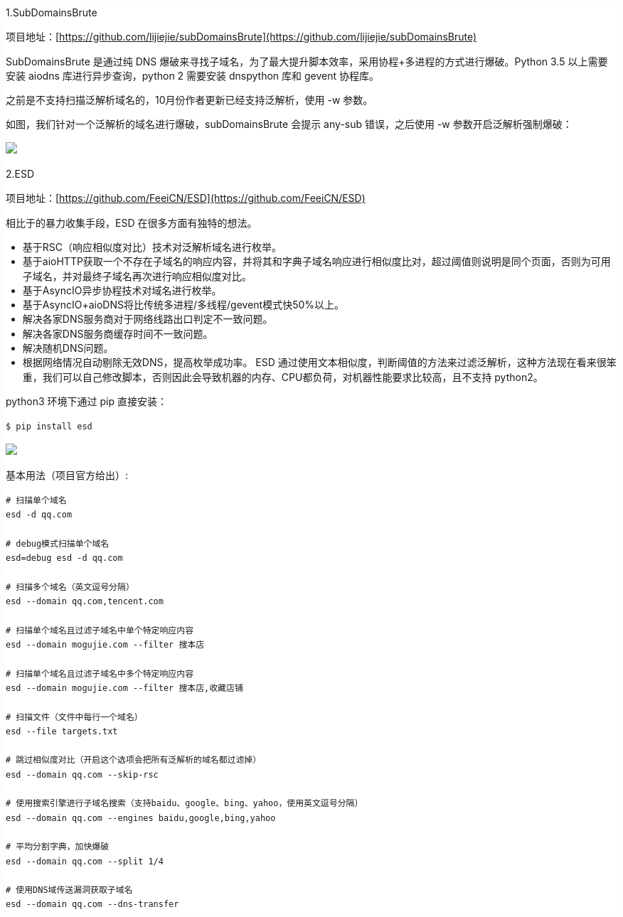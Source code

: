 1.SubDomainsBrute

项目地址：[https://github.com/lijiejie/subDomainsBrute](https://github.com/lijiejie/subDomainsBrute)

SubDomainsBrute 是通过纯 DNS 爆破来寻找子域名，为了最大提升脚本效率，采用协程+多进程的方式进行爆破。Python 3.5 以上需要安装 aiodns 库进行异步查询，python 2 需要安装 dnspython 库和 gevent 协程库。

之前是不支持扫描泛解析域名的，10月份作者更新已经支持泛解析，使用 -w 参数。

如图，我们针对一个泛解析的域名进行爆破，subDomainsBrute 会提示 any-sub 错误，之后使用 -w 参数开启泛解析强制爆破：

[![](https://p4.ssl.qhimg.com/t01a773ae7dde06ee80.png)](https://p4.ssl.qhimg.com/t01a773ae7dde06ee80.png)

2.ESD

项目地址：[https://github.com/FeeiCN/ESD](https://github.com/FeeiCN/ESD)

相比于的暴力收集手段，ESD 在很多方面有独特的想法。
- 基于RSC（响应相似度对比）技术对泛解析域名进行枚举。
- 基于aioHTTP获取一个不存在子域名的响应内容，并将其和字典子域名响应进行相似度比对，超过阈值则说明是同个页面，否则为可用子域名，并对最终子域名再次进行响应相似度对比。
- 基于AsyncIO异步协程技术对域名进行枚举。
- 基于AsyncIO+aioDNS将比传统多进程/多线程/gevent模式快50%以上。
- 解决各家DNS服务商对于网络线路出口判定不一致问题。
- 解决各家DNS服务商缓存时间不一致问题。
- 解决随机DNS问题。
- 根据网络情况自动剔除无效DNS，提高枚举成功率。
ESD 通过使用文本相似度，判断阈值的方法来过滤泛解析，这种方法现在看来很笨重，我们可以自己修改脚本，否则因此会导致机器的内存、CPU都负荷，对机器性能要求比较高，且不支持 python2。

python3 环境下通过 pip 直接安装：

```
$ pip install esd
```

[![](https://p3.ssl.qhimg.com/t01c3b0fd4805a649d3.png)](https://p3.ssl.qhimg.com/t01c3b0fd4805a649d3.png)

基本用法（项目官方给出）:

```
# 扫描单个域名
esd -d qq.com

# debug模式扫描单个域名
esd=debug esd -d qq.com

# 扫描多个域名（英文逗号分隔）
esd --domain qq.com,tencent.com

# 扫描单个域名且过滤子域名中单个特定响应内容
esd --domain mogujie.com --filter 搜本店

# 扫描单个域名且过滤子域名中多个特定响应内容
esd --domain mogujie.com --filter 搜本店,收藏店铺

# 扫描文件（文件中每行一个域名）
esd --file targets.txt

# 跳过相似度对比（开启这个选项会把所有泛解析的域名都过滤掉）
esd --domain qq.com --skip-rsc

# 使用搜索引擎进行子域名搜索（支持baidu、google、bing、yahoo，使用英文逗号分隔）
esd --domain qq.com --engines baidu,google,bing,yahoo

# 平均分割字典，加快爆破
esd --domain qq.com --split 1/4

# 使用DNS域传送漏洞获取子域名
esd --domain qq.com --dns-transfer
```